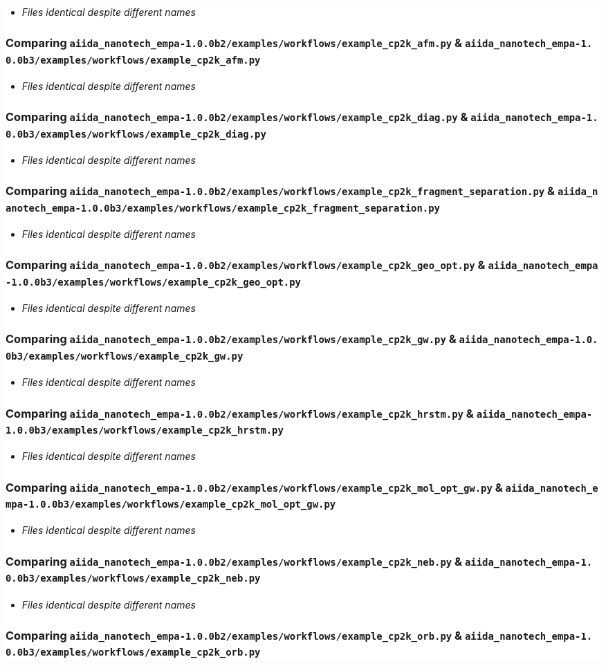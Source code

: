  * *Files identical despite different names*

### Comparing `aiida_nanotech_empa-1.0.0b2/examples/workflows/example_cp2k_afm.py` & `aiida_nanotech_empa-1.0.0b3/examples/workflows/example_cp2k_afm.py`

 * *Files identical despite different names*

### Comparing `aiida_nanotech_empa-1.0.0b2/examples/workflows/example_cp2k_diag.py` & `aiida_nanotech_empa-1.0.0b3/examples/workflows/example_cp2k_diag.py`

 * *Files identical despite different names*

### Comparing `aiida_nanotech_empa-1.0.0b2/examples/workflows/example_cp2k_fragment_separation.py` & `aiida_nanotech_empa-1.0.0b3/examples/workflows/example_cp2k_fragment_separation.py`

 * *Files identical despite different names*

### Comparing `aiida_nanotech_empa-1.0.0b2/examples/workflows/example_cp2k_geo_opt.py` & `aiida_nanotech_empa-1.0.0b3/examples/workflows/example_cp2k_geo_opt.py`

 * *Files identical despite different names*

### Comparing `aiida_nanotech_empa-1.0.0b2/examples/workflows/example_cp2k_gw.py` & `aiida_nanotech_empa-1.0.0b3/examples/workflows/example_cp2k_gw.py`

 * *Files identical despite different names*

### Comparing `aiida_nanotech_empa-1.0.0b2/examples/workflows/example_cp2k_hrstm.py` & `aiida_nanotech_empa-1.0.0b3/examples/workflows/example_cp2k_hrstm.py`

 * *Files identical despite different names*

### Comparing `aiida_nanotech_empa-1.0.0b2/examples/workflows/example_cp2k_mol_opt_gw.py` & `aiida_nanotech_empa-1.0.0b3/examples/workflows/example_cp2k_mol_opt_gw.py`

 * *Files identical despite different names*

### Comparing `aiida_nanotech_empa-1.0.0b2/examples/workflows/example_cp2k_neb.py` & `aiida_nanotech_empa-1.0.0b3/examples/workflows/example_cp2k_neb.py`

 * *Files identical despite different names*

### Comparing `aiida_nanotech_empa-1.0.0b2/examples/workflows/example_cp2k_orb.py` & `aiida_nanotech_empa-1.0.0b3/examples/workflows/example_cp2k_orb.py`
